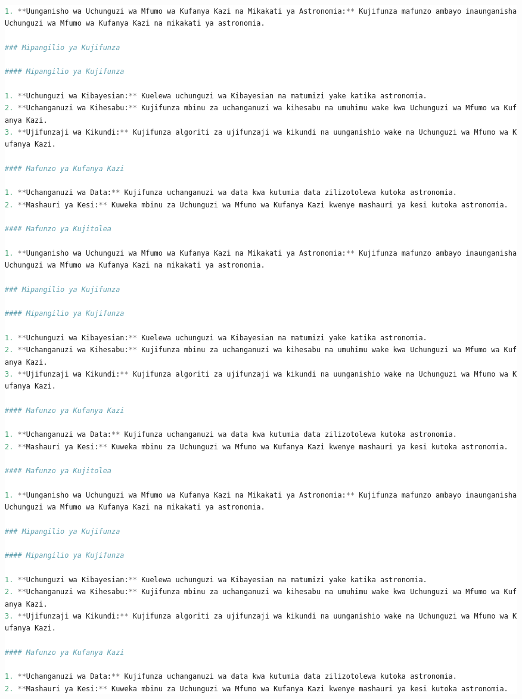 ```python
1. **Uunganisho wa Uchunguzi wa Mfumo wa Kufanya Kazi na Mikakati ya Astronomia:** Kujifunza mafunzo ambayo inaunganisha Uchunguzi wa Mfumo wa Kufanya Kazi na mikakati ya astronomia.

### Mipangilio ya Kujifunza

#### Mipangilio ya Kujifunza

1. **Uchunguzi wa Kibayesian:** Kuelewa uchunguzi wa Kibayesian na matumizi yake katika astronomia.
2. **Uchanganuzi wa Kihesabu:** Kujifunza mbinu za uchanganuzi wa kihesabu na umuhimu wake kwa Uchunguzi wa Mfumo wa Kufanya Kazi.
3. **Ujifunzaji wa Kikundi:** Kujifunza algoriti za ujifunzaji wa kikundi na uunganishio wake na Uchunguzi wa Mfumo wa Kufanya Kazi.

#### Mafunzo ya Kufanya Kazi

1. **Uchanganuzi wa Data:** Kujifunza uchanganuzi wa data kwa kutumia data zilizotolewa kutoka astronomia.
2. **Mashauri ya Kesi:** Kuweka mbinu za Uchunguzi wa Mfumo wa Kufanya Kazi kwenye mashauri ya kesi kutoka astronomia.

#### Mafunzo ya Kujitolea

1. **Uunganisho wa Uchunguzi wa Mfumo wa Kufanya Kazi na Mikakati ya Astronomia:** Kujifunza mafunzo ambayo inaunganisha Uchunguzi wa Mfumo wa Kufanya Kazi na mikakati ya astronomia.

### Mipangilio ya Kujifunza

#### Mipangilio ya Kujifunza

1. **Uchunguzi wa Kibayesian:** Kuelewa uchunguzi wa Kibayesian na matumizi yake katika astronomia.
2. **Uchanganuzi wa Kihesabu:** Kujifunza mbinu za uchanganuzi wa kihesabu na umuhimu wake kwa Uchunguzi wa Mfumo wa Kufanya Kazi.
3. **Ujifunzaji wa Kikundi:** Kujifunza algoriti za ujifunzaji wa kikundi na uunganishio wake na Uchunguzi wa Mfumo wa Kufanya Kazi.

#### Mafunzo ya Kufanya Kazi

1. **Uchanganuzi wa Data:** Kujifunza uchanganuzi wa data kwa kutumia data zilizotolewa kutoka astronomia.
2. **Mashauri ya Kesi:** Kuweka mbinu za Uchunguzi wa Mfumo wa Kufanya Kazi kwenye mashauri ya kesi kutoka astronomia.

#### Mafunzo ya Kujitolea

1. **Uunganisho wa Uchunguzi wa Mfumo wa Kufanya Kazi na Mikakati ya Astronomia:** Kujifunza mafunzo ambayo inaunganisha Uchunguzi wa Mfumo wa Kufanya Kazi na mikakati ya astronomia.

### Mipangilio ya Kujifunza

#### Mipangilio ya Kujifunza

1. **Uchunguzi wa Kibayesian:** Kuelewa uchunguzi wa Kibayesian na matumizi yake katika astronomia.
2. **Uchanganuzi wa Kihesabu:** Kujifunza mbinu za uchanganuzi wa kihesabu na umuhimu wake kwa Uchunguzi wa Mfumo wa Kufanya Kazi.
3. **Ujifunzaji wa Kikundi:** Kujifunza algoriti za ujifunzaji wa kikundi na uunganishio wake na Uchunguzi wa Mfumo wa Kufanya Kazi.

#### Mafunzo ya Kufanya Kazi

1. **Uchanganuzi wa Data:** Kujifunza uchanganuzi wa data kwa kutumia data zilizotolewa kutoka astronomia.
2. **Mashauri ya Kesi:** Kuweka mbinu za Uchunguzi wa Mfumo wa Kufanya Kazi kwenye mashauri ya kesi kutoka astronomia.
```